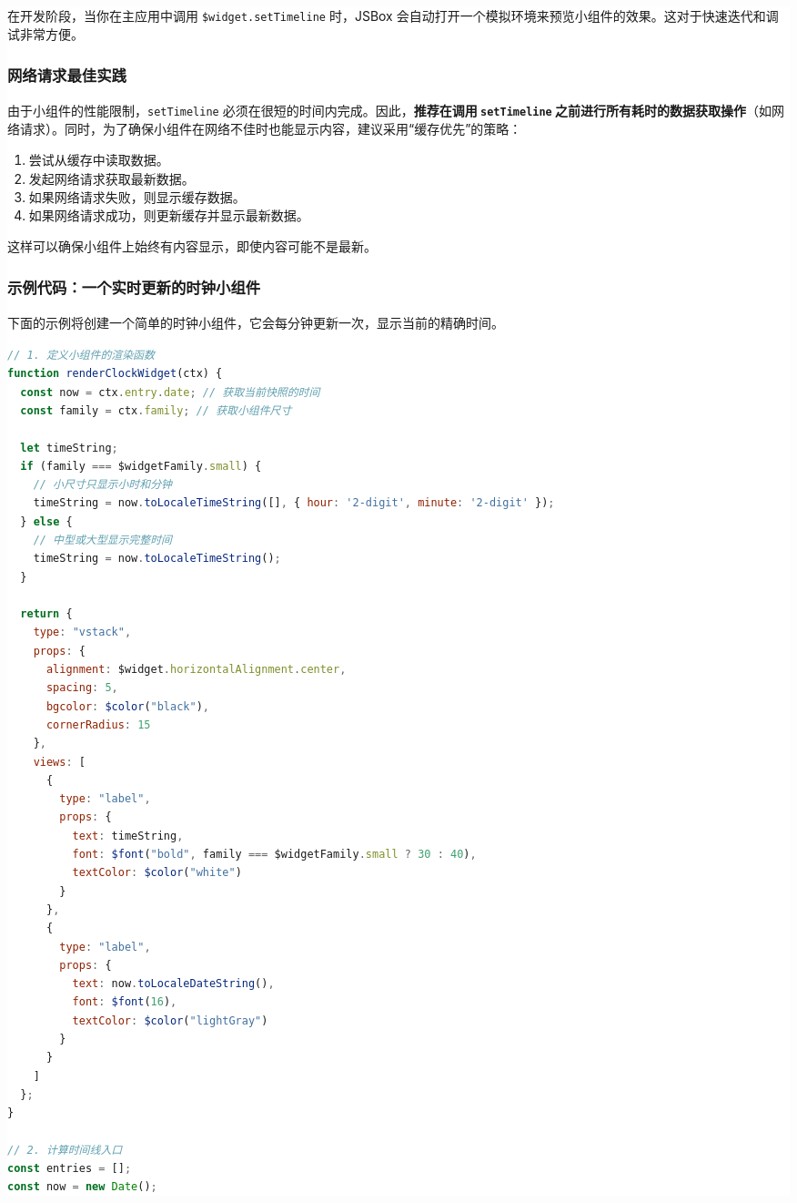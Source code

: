 在开发阶段，当你在主应用中调用 `$widget.setTimeline` 时，JSBox 会自动打开一个模拟环境来预览小组件的效果。这对于快速迭代和调试非常方便。

### 网络请求最佳实践

由于小组件的性能限制，`setTimeline` 必须在很短的时间内完成。因此，**推荐在调用 `setTimeline` 之前进行所有耗时的数据获取操作**（如网络请求）。同时，为了确保小组件在网络不佳时也能显示内容，建议采用“缓存优先”的策略：

1.  尝试从缓存中读取数据。
2.  发起网络请求获取最新数据。
3.  如果网络请求失败，则显示缓存数据。
4.  如果网络请求成功，则更新缓存并显示最新数据。

这样可以确保小组件上始终有内容显示，即使内容可能不是最新。

### 示例代码：一个实时更新的时钟小组件

下面的示例将创建一个简单的时钟小组件，它会每分钟更新一次，显示当前的精确时间。

```javascript
// 1. 定义小组件的渲染函数
function renderClockWidget(ctx) {
  const now = ctx.entry.date; // 获取当前快照的时间
  const family = ctx.family; // 获取小组件尺寸

  let timeString;
  if (family === $widgetFamily.small) {
    // 小尺寸只显示小时和分钟
    timeString = now.toLocaleTimeString([], { hour: '2-digit', minute: '2-digit' });
  } else {
    // 中型或大型显示完整时间
    timeString = now.toLocaleTimeString();
  }

  return {
    type: "vstack",
    props: {
      alignment: $widget.horizontalAlignment.center,
      spacing: 5,
      bgcolor: $color("black"),
      cornerRadius: 15
    },
    views: [
      {
        type: "label",
        props: {
          text: timeString,
          font: $font("bold", family === $widgetFamily.small ? 30 : 40),
          textColor: $color("white")
        }
      },
      {
        type: "label",
        props: {
          text: now.toLocaleDateString(),
          font: $font(16),
          textColor: $color("lightGray")
        }
      }
    ]
  };
}

// 2. 计算时间线入口
const entries = [];
const now = new Date();
```